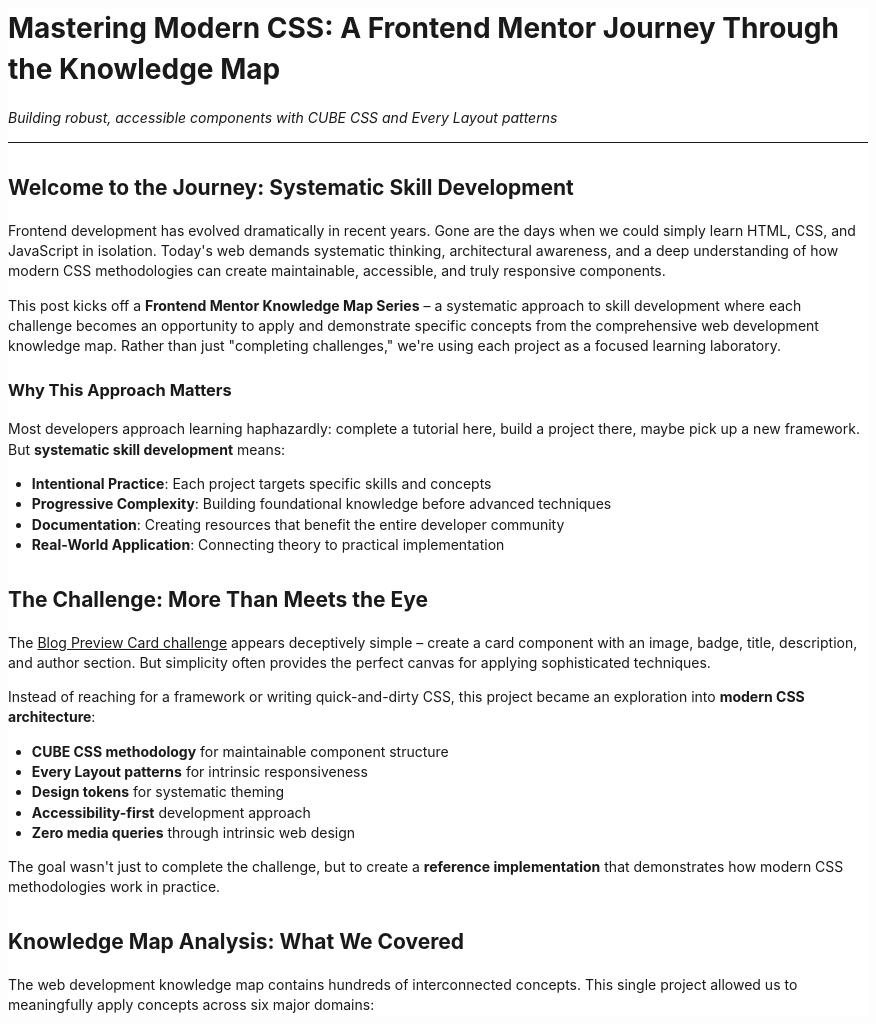 # Mastering Modern CSS: A Frontend Mentor Journey Through the Knowledge Map

*Building robust, accessible components with CUBE CSS and Every Layout patterns*

---

## Welcome to the Journey: Systematic Skill Development

Frontend development has evolved dramatically in recent years. Gone are the days when we could simply learn HTML, CSS, and JavaScript in isolation. Today's web demands systematic thinking, architectural awareness, and a deep understanding of how modern CSS methodologies can create maintainable, accessible, and truly responsive components.

This post kicks off a **Frontend Mentor Knowledge Map Series** – a systematic approach to skill development where each challenge becomes an opportunity to apply and demonstrate specific concepts from the comprehensive web development knowledge map. Rather than just "completing challenges," we're using each project as a focused learning laboratory.

### Why This Approach Matters

Most developers approach learning haphazardly: complete a tutorial here, build a project there, maybe pick up a new framework. But **systematic skill development** means:

- **Intentional Practice**: Each project targets specific skills and concepts
- **Progressive Complexity**: Building foundational knowledge before advanced techniques  
- **Documentation**: Creating resources that benefit the entire developer community
- **Real-World Application**: Connecting theory to practical implementation

## The Challenge: More Than Meets the Eye

The [Blog Preview Card challenge](https://www.frontendmentor.io/challenges/blog-preview-card-ckPaj01IcS) appears deceptively simple – create a card component with an image, badge, title, description, and author section. But simplicity often provides the perfect canvas for applying sophisticated techniques.

Instead of reaching for a framework or writing quick-and-dirty CSS, this project became an exploration into **modern CSS architecture**:

- **CUBE CSS methodology** for maintainable component structure
- **Every Layout patterns** for intrinsic responsiveness  
- **Design tokens** for systematic theming
- **Accessibility-first** development approach
- **Zero media queries** through intrinsic web design

The goal wasn't just to complete the challenge, but to create a **reference implementation** that demonstrates how modern CSS methodologies work in practice.

## Knowledge Map Analysis: What We Covered

The web development knowledge map contains hundreds of interconnected concepts. This single project allowed us to meaningfully apply concepts across six major domains:
